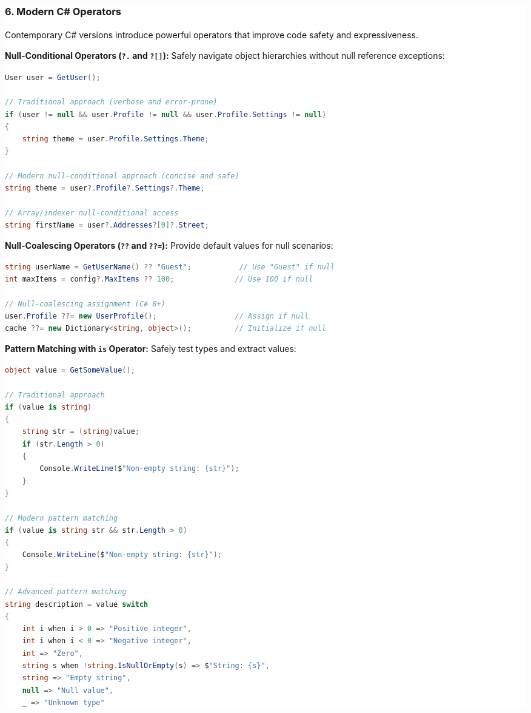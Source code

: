 ### 6. Modern C# Operators

Contemporary C# versions introduce powerful operators that improve code safety and expressiveness.

**Null-Conditional Operators (`?.` and `?[]`):**
Safely navigate object hierarchies without null reference exceptions:

```csharp
User user = GetUser();

// Traditional approach (verbose and error-prone)
if (user != null && user.Profile != null && user.Profile.Settings != null)
{
    string theme = user.Profile.Settings.Theme;
}

// Modern null-conditional approach (concise and safe)
string theme = user?.Profile?.Settings?.Theme;

// Array/indexer null-conditional access
string firstName = user?.Addresses?[0]?.Street;
```

**Null-Coalescing Operators (`??` and `??=`):**
Provide default values for null scenarios:

```csharp
string userName = GetUserName() ?? "Guest";           // Use "Guest" if null
int maxItems = config?.MaxItems ?? 100;              // Use 100 if null

// Null-coalescing assignment (C# 8+)
user.Profile ??= new UserProfile();                  // Assign if null
cache ??= new Dictionary<string, object>();          // Initialize if null
```

**Pattern Matching with `is` Operator:**
Safely test types and extract values:

```csharp
object value = GetSomeValue();

// Traditional approach
if (value is string)
{
    string str = (string)value;
    if (str.Length > 0)
    {
        Console.WriteLine($"Non-empty string: {str}");
    }
}

// Modern pattern matching
if (value is string str && str.Length > 0)
{
    Console.WriteLine($"Non-empty string: {str}");
}

// Advanced pattern matching
string description = value switch
{
    int i when i > 0 => "Positive integer",
    int i when i < 0 => "Negative integer",
    int => "Zero",
    string s when !string.IsNullOrEmpty(s) => $"String: {s}",
    string => "Empty string",
    null => "Null value",
    _ => "Unknown type"
```